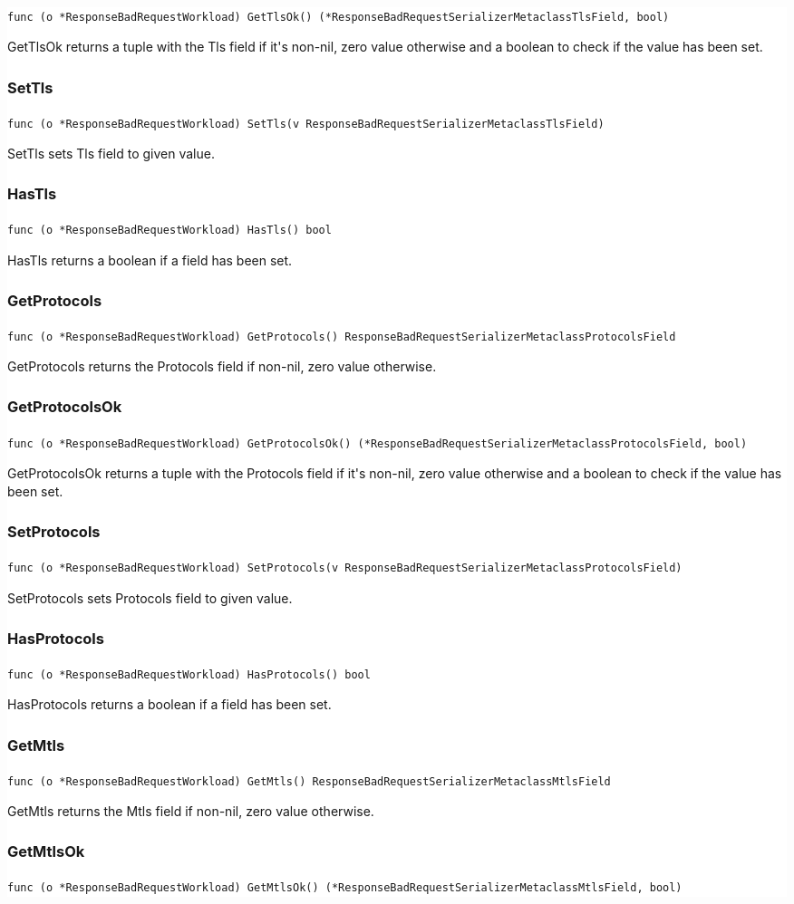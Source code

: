 `func (o *ResponseBadRequestWorkload) GetTlsOk() (*ResponseBadRequestSerializerMetaclassTlsField, bool)`

GetTlsOk returns a tuple with the Tls field if it's non-nil, zero value otherwise
and a boolean to check if the value has been set.

### SetTls

`func (o *ResponseBadRequestWorkload) SetTls(v ResponseBadRequestSerializerMetaclassTlsField)`

SetTls sets Tls field to given value.

### HasTls

`func (o *ResponseBadRequestWorkload) HasTls() bool`

HasTls returns a boolean if a field has been set.

### GetProtocols

`func (o *ResponseBadRequestWorkload) GetProtocols() ResponseBadRequestSerializerMetaclassProtocolsField`

GetProtocols returns the Protocols field if non-nil, zero value otherwise.

### GetProtocolsOk

`func (o *ResponseBadRequestWorkload) GetProtocolsOk() (*ResponseBadRequestSerializerMetaclassProtocolsField, bool)`

GetProtocolsOk returns a tuple with the Protocols field if it's non-nil, zero value otherwise
and a boolean to check if the value has been set.

### SetProtocols

`func (o *ResponseBadRequestWorkload) SetProtocols(v ResponseBadRequestSerializerMetaclassProtocolsField)`

SetProtocols sets Protocols field to given value.

### HasProtocols

`func (o *ResponseBadRequestWorkload) HasProtocols() bool`

HasProtocols returns a boolean if a field has been set.

### GetMtls

`func (o *ResponseBadRequestWorkload) GetMtls() ResponseBadRequestSerializerMetaclassMtlsField`

GetMtls returns the Mtls field if non-nil, zero value otherwise.

### GetMtlsOk

`func (o *ResponseBadRequestWorkload) GetMtlsOk() (*ResponseBadRequestSerializerMetaclassMtlsField, bool)`
